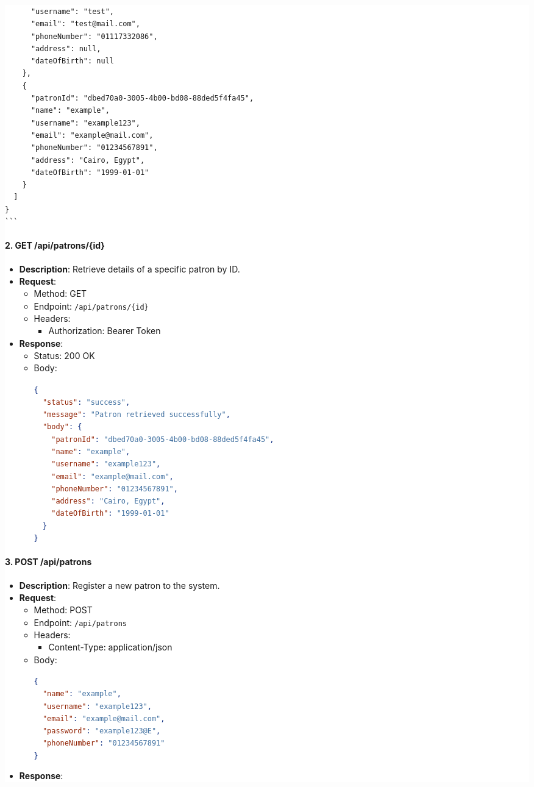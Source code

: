           "username": "test",
          "email": "test@mail.com",
          "phoneNumber": "01117332086",
          "address": null,
          "dateOfBirth": null
        },
        {
          "patronId": "dbed70a0-3005-4b00-bd08-88ded5f4fa45",
          "name": "example",
          "username": "example123",
          "email": "example@mail.com",
          "phoneNumber": "01234567891",
          "address": "Cairo, Egypt",
          "dateOfBirth": "1999-01-01"
        }
      ]
    }
    ```

#### 2. GET /api/patrons/{id}

- **Description**: Retrieve details of a specific patron by ID.
- **Request**:
  - Method: GET
  - Endpoint: `/api/patrons/{id}`
  - Headers:
    - Authorization: Bearer Token
- **Response**:
  - Status: 200 OK
  - Body:
    ```json
    {
      "status": "success",
      "message": "Patron retrieved successfully",
      "body": {
        "patronId": "dbed70a0-3005-4b00-bd08-88ded5f4fa45",
        "name": "example",
        "username": "example123",
        "email": "example@mail.com",
        "phoneNumber": "01234567891",
        "address": "Cairo, Egypt",
        "dateOfBirth": "1999-01-01"
      }
    }
    ```

#### 3. POST /api/patrons

- **Description**: Register a new patron to the system.
- **Request**:
  - Method: POST
  - Endpoint: `/api/patrons`
  - Headers:
    - Content-Type: application/json
  - Body:
    ```json
    {
      "name": "example",
      "username": "example123",
      "email": "example@mail.com",
      "password": "example123@E",
      "phoneNumber": "01234567891"
    }
    ```
- **Response**: